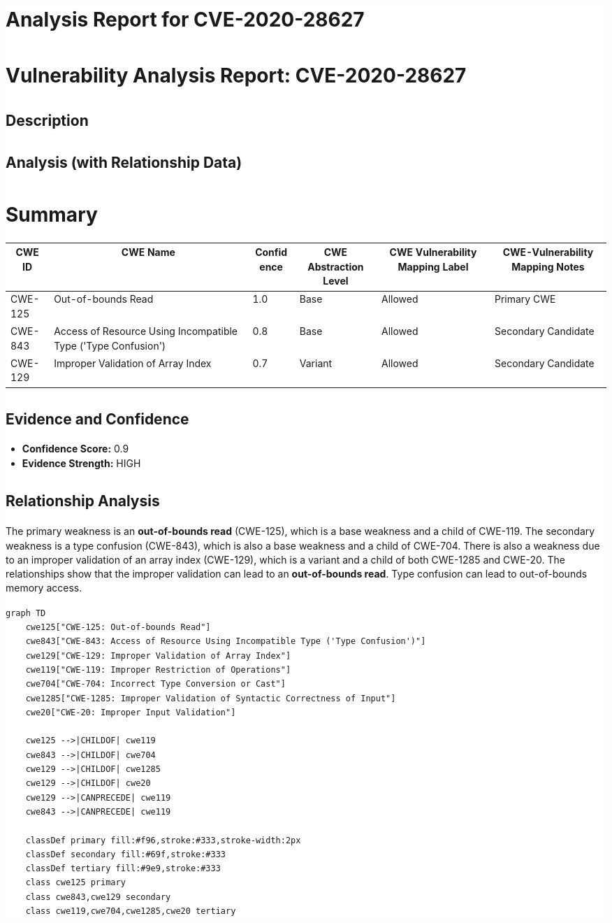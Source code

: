 # Analysis Report for CVE-2020-28627

# Vulnerability Analysis Report: CVE-2020-28627

## Description



## Analysis (with Relationship Data)

# Summary
| CWE ID | CWE Name | Confidence | CWE Abstraction Level | CWE Vulnerability Mapping Label | CWE-Vulnerability Mapping Notes |
|---|---|---|---|---|---|
| CWE-125 | Out-of-bounds Read | 1.0 | Base | Allowed | Primary CWE |
| CWE-843 | Access of Resource Using Incompatible Type ('Type Confusion') | 0.8 | Base | Allowed | Secondary Candidate |
| CWE-129 | Improper Validation of Array Index | 0.7 | Variant | Allowed | Secondary Candidate |

## Evidence and Confidence

*   **Confidence Score:** 0.9
*   **Evidence Strength:** HIGH

## Relationship Analysis
The primary weakness is an **out-of-bounds read** (CWE-125), which is a base weakness and a child of CWE-119. The secondary weakness is a type confusion (CWE-843), which is also a base weakness and a child of CWE-704. There is also a weakness due to an improper validation of an array index (CWE-129), which is a variant and a child of both CWE-1285 and CWE-20. The relationships show that the improper validation can lead to an **out-of-bounds read**. Type confusion can lead to out-of-bounds memory access.

```mermaid
graph TD
    cwe125["CWE-125: Out-of-bounds Read"]
    cwe843["CWE-843: Access of Resource Using Incompatible Type ('Type Confusion')"]
    cwe129["CWE-129: Improper Validation of Array Index"]
    cwe119["CWE-119: Improper Restriction of Operations"]
    cwe704["CWE-704: Incorrect Type Conversion or Cast"]
    cwe1285["CWE-1285: Improper Validation of Syntactic Correctness of Input"]
    cwe20["CWE-20: Improper Input Validation"]
    
    cwe125 -->|CHILDOF| cwe119
    cwe843 -->|CHILDOF| cwe704
    cwe129 -->|CHILDOF| cwe1285
    cwe129 -->|CHILDOF| cwe20
    cwe129 -->|CANPRECEDE| cwe119
    cwe843 -->|CANPRECEDE| cwe119
    
    classDef primary fill:#f96,stroke:#333,stroke-width:2px
    classDef secondary fill:#69f,stroke:#333
    classDef tertiary fill:#9e9,stroke:#333
    class cwe125 primary
    class cwe843,cwe129 secondary
    class cwe119,cwe704,cwe1285,cwe20 tertiary
```
